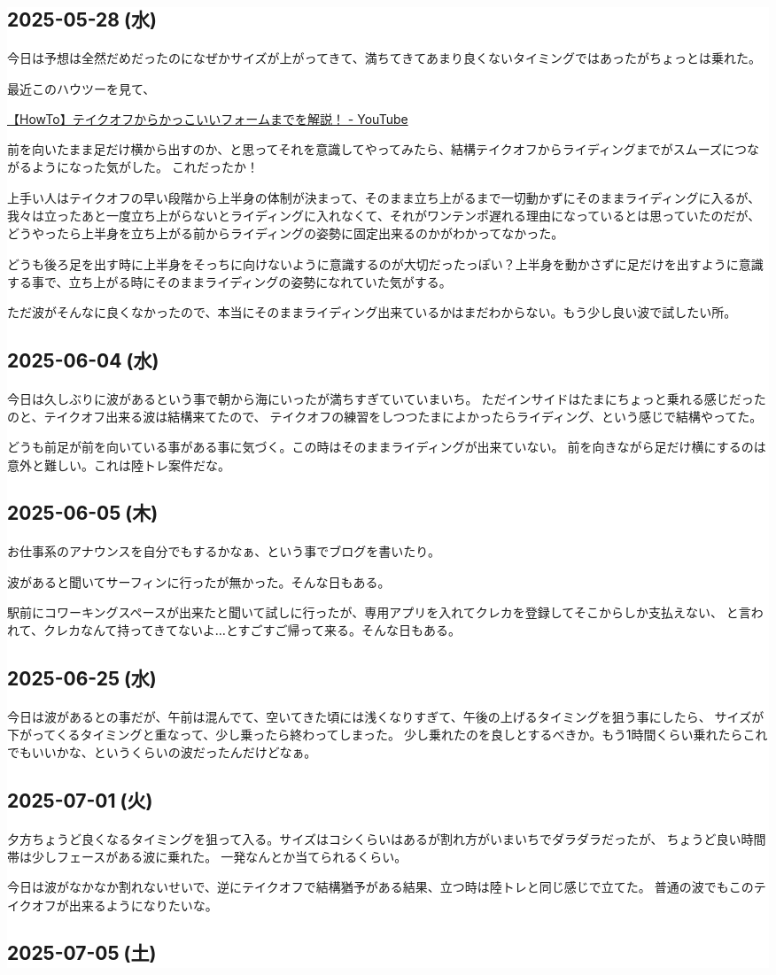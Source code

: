 ## 2025-05-28 (水)

今日は予想は全然だめだったのになぜかサイズが上がってきて、満ちてきてあまり良くないタイミングではあったがちょっとは乗れた。

最近このハウツーを見て、

[【HowTo】テイクオフからかっこいいフォームまでを解説！ - YouTube](https://www.youtube.com/watch?v=f16VJXPX0TA)

前を向いたまま足だけ横から出すのか、と思ってそれを意識してやってみたら、結構テイクオフからライディングまでがスムーズにつながるようになった気がした。
これだったか！

上手い人はテイクオフの早い段階から上半身の体制が決まって、そのまま立ち上がるまで一切動かずにそのままライディングに入るが、
我々は立ったあと一度立ち上がらないとライディングに入れなくて、それがワンテンポ遅れる理由になっているとは思っていたのだが、
どうやったら上半身を立ち上がる前からライディングの姿勢に固定出来るのかがわかってなかった。

どうも後ろ足を出す時に上半身をそっちに向けないように意識するのが大切だったっぽい？上半身を動かさずに足だけを出すように意識する事で、立ち上がる時にそのままライディングの姿勢になれていた気がする。

ただ波がそんなに良くなかったので、本当にそのままライディング出来ているかはまだわからない。もう少し良い波で試したい所。

## 2025-06-04 (水)

今日は久しぶりに波があるという事で朝から海にいったが満ちすぎていていまいち。
ただインサイドはたまにちょっと乗れる感じだったのと、テイクオフ出来る波は結構来てたので、
テイクオフの練習をしつつたまによかったらライディング、という感じで結構やってた。

どうも前足が前を向いている事がある事に気づく。この時はそのままライディングが出来ていない。
前を向きながら足だけ横にするのは意外と難しい。これは陸トレ案件だな。

## 2025-06-05 (木)

お仕事系のアナウンスを自分でもするかなぁ、という事でブログを書いたり。

波があると聞いてサーフィンに行ったが無かった。そんな日もある。

駅前にコワーキングスペースが出来たと聞いて試しに行ったが、専用アプリを入れてクレカを登録してそこからしか支払えない、
と言われて、クレカなんて持ってきてないよ…とすごすご帰って来る。そんな日もある。

## 2025-06-25 (水)

今日は波があるとの事だが、午前は混んでて、空いてきた頃には浅くなりすぎて、午後の上げるタイミングを狙う事にしたら、
サイズが下がってくるタイミングと重なって、少し乗ったら終わってしまった。
少し乗れたのを良しとするべきか。もう1時間くらい乗れたらこれでもいいかな、というくらいの波だったんだけどなぁ。

## 2025-07-01 (火)

夕方ちょうど良くなるタイミングを狙って入る。サイズはコシくらいはあるが割れ方がいまいちでダラダラだったが、
ちょうど良い時間帯は少しフェースがある波に乗れた。
一発なんとか当てられるくらい。

今日は波がなかなか割れないせいで、逆にテイクオフで結構猶予がある結果、立つ時は陸トレと同じ感じで立てた。
普通の波でもこのテイクオフが出来るようになりたいな。

## 2025-07-05 (土)
